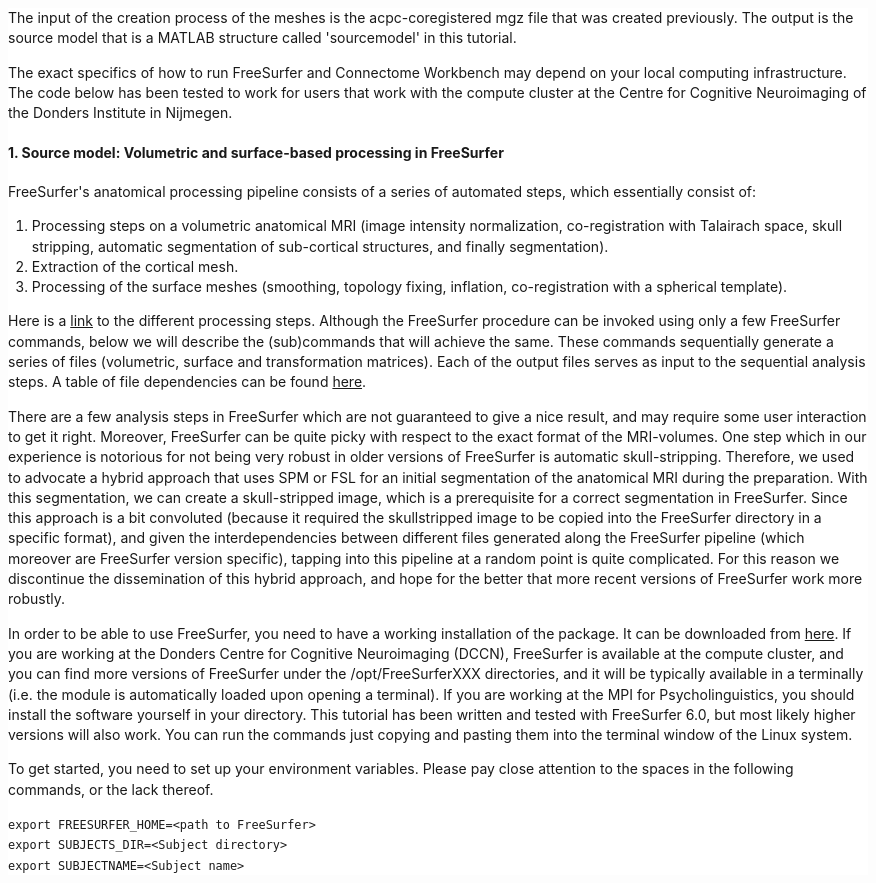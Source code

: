 The input of the creation process of the meshes is the acpc-coregistered mgz file that was created previously. The output is the source model that is a MATLAB structure called 'sourcemodel' in this tutorial.

The exact specifics of how to run FreeSurfer and Connectome Workbench may depend on your local computing infrastructure. The code below has been tested to work for users that work with the compute cluster at the Centre for Cognitive Neuroimaging of the Donders Institute in Nijmegen.

#### 1. Source model: Volumetric and surface-based processing in FreeSurfer

FreeSurfer's anatomical processing pipeline consists of a series of automated steps, which essentially consist of:

1. Processing steps on a volumetric anatomical MRI (image intensity normalization, co-registration with Talairach space, skull stripping, automatic segmentation of sub-cortical structures, and finally segmentation).
2. Extraction of the cortical mesh.
3. Processing of the surface meshes (smoothing, topology fixing, inflation, co-registration with a spherical template).

Here is a [link](http://surfer.nmr.mgh.harvard.edu/fswiki/ReconAllDevTable) to the different processing steps. Although the FreeSurfer procedure can be invoked using only a few FreeSurfer commands, below we will describe the (sub)commands that will achieve the same. These commands sequentially generate a series of files (volumetric, surface and transformation matrices). Each of the output files serves as input to the sequential analysis steps. A table of file dependencies can be found [here](http://surfer.nmr.mgh.harvard.edu/fswiki/ReconAllFilesVsSteps).

There are a few analysis steps in FreeSurfer which are not guaranteed to give a nice result, and may require some user interaction to get it right. Moreover, FreeSurfer can be quite picky with respect to the exact format of the MRI-volumes. One step which in our experience is notorious for not being very robust in older versions of FreeSurfer is automatic skull-stripping. Therefore, we used to advocate a hybrid approach that uses SPM or FSL for an initial segmentation of the anatomical MRI during the preparation. With this segmentation, we can create a skull-stripped image, which is a prerequisite for a correct segmentation in FreeSurfer. Since this approach is a bit convoluted (because it required the skullstripped image to be copied into the FreeSurfer directory in a specific format), and given the interdependencies between different files generated along the FreeSurfer pipeline (which moreover are FreeSurfer version specific), tapping into this pipeline at a random point is quite complicated. For this reason we discontinue the dissemination of this hybrid approach, and hope for the better that more recent versions of FreeSurfer work more robustly.

In order to be able to use FreeSurfer, you need to have a working installation of the package. It can be downloaded from [here](http://surfer.nmr.mgh.harvard.edu/fswiki). If you are working at the Donders Centre for Cognitive Neuroimaging (DCCN), FreeSurfer is available at the compute cluster, and you can find more versions of FreeSurfer under the /opt/FreeSurferXXX directories, and it will be typically available in a terminally (i.e. the module is automatically loaded upon opening a terminal). If you are working at the MPI for Psycholinguistics, you should install the software yourself in your directory. This tutorial has been written and tested with FreeSurfer 6.0, but most likely higher versions will also work. You can run the commands just copying and pasting them into the terminal window of the Linux system.

To get started, you need to set up your environment variables. Please pay close attention to the spaces in the following commands, or the lack thereof.

```shell
export FREESURFER_HOME=<path to FreeSurfer>
export SUBJECTS_DIR=<Subject directory>
export SUBJECTNAME=<Subject name>
```
